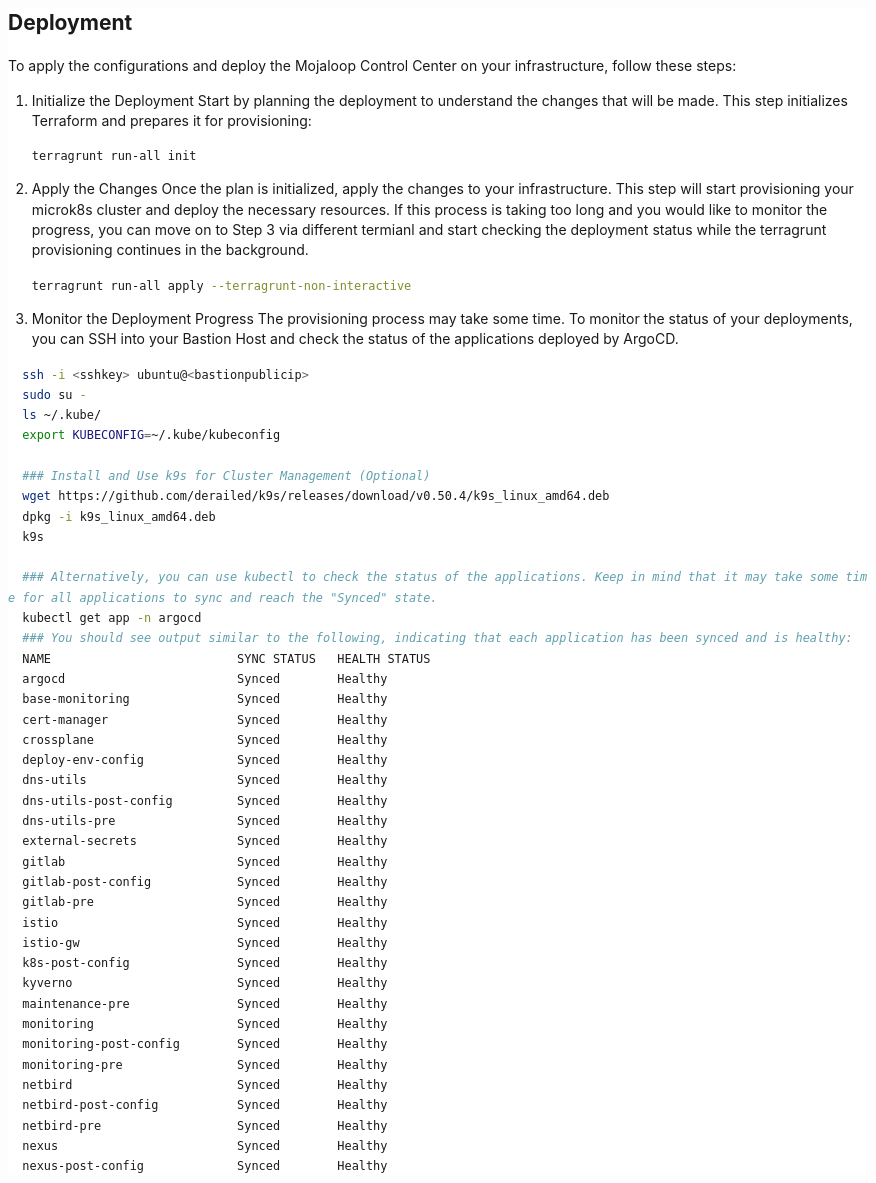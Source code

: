 ## Deployment
To apply the configurations and deploy the Mojaloop Control Center on your infrastructure, follow these steps:
1. Initialize the Deployment
Start by planning the deployment to understand the changes that will be made. This step initializes Terraform and prepares it for provisioning:
   ```bash
   terragrunt run-all init
   ```

2. Apply the Changes
Once the plan is initialized, apply the changes to your infrastructure. This step will start provisioning your microk8s cluster and deploy the necessary resources.
If this process is taking too long and you would like to monitor the progress, you can move on to Step 3 via different termianl and start checking the deployment status while the terragrunt provisioning continues in the background.
   ```bash
   terragrunt run-all apply --terragrunt-non-interactive 
   ```
4. Monitor the Deployment Progress
The provisioning process may take some time. To monitor the status of your deployments, you can SSH into your Bastion Host and check the status of the applications deployed by ArgoCD.
 ```bash
   ssh -i <sshkey> ubuntu@<bastionpublicip>
   sudo su -
   ls ~/.kube/
   export KUBECONFIG=~/.kube/kubeconfig
   
   ### Install and Use k9s for Cluster Management (Optional)
   wget https://github.com/derailed/k9s/releases/download/v0.50.4/k9s_linux_amd64.deb 
   dpkg -i k9s_linux_amd64.deb
   k9s
   
   ### Alternatively, you can use kubectl to check the status of the applications. Keep in mind that it may take some time for all applications to sync and reach the "Synced" state.
   kubectl get app -n argocd
   ### You should see output similar to the following, indicating that each application has been synced and is healthy:
   NAME                          SYNC STATUS   HEALTH STATUS
   argocd                        Synced        Healthy
   base-monitoring               Synced        Healthy
   cert-manager                  Synced        Healthy
   crossplane                    Synced        Healthy
   deploy-env-config             Synced        Healthy
   dns-utils                     Synced        Healthy
   dns-utils-post-config         Synced        Healthy
   dns-utils-pre                 Synced        Healthy
   external-secrets              Synced        Healthy
   gitlab                        Synced        Healthy
   gitlab-post-config            Synced        Healthy
   gitlab-pre                    Synced        Healthy
   istio                         Synced        Healthy
   istio-gw                      Synced        Healthy
   k8s-post-config               Synced        Healthy
   kyverno                       Synced        Healthy
   maintenance-pre               Synced        Healthy
   monitoring                    Synced        Healthy
   monitoring-post-config        Synced        Healthy
   monitoring-pre                Synced        Healthy
   netbird                       Synced        Healthy
   netbird-post-config           Synced        Healthy
   netbird-pre                   Synced        Healthy
   nexus                         Synced        Healthy
   nexus-post-config             Synced        Healthy
 ```